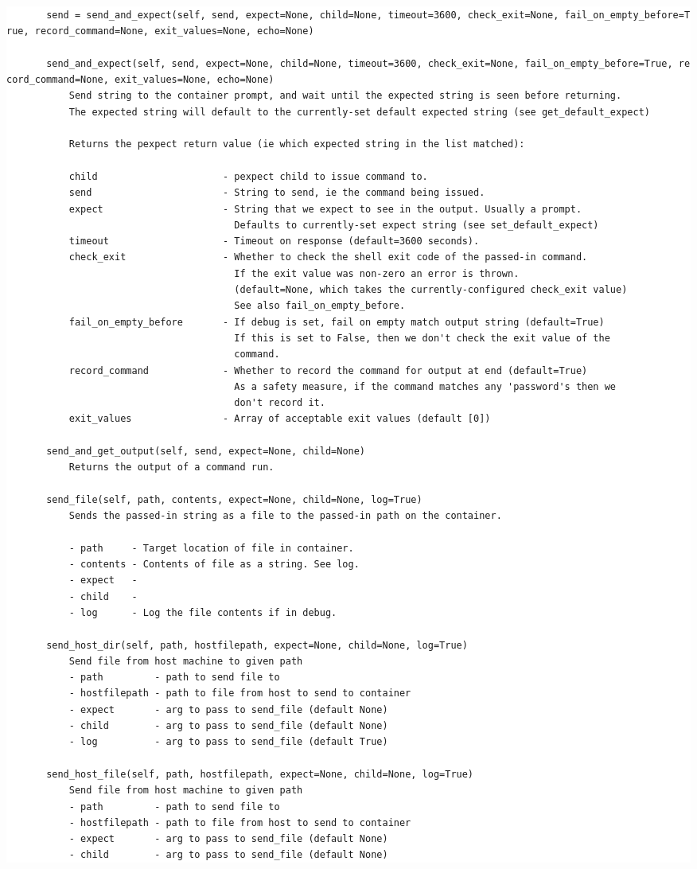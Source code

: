 ```
       send = send_and_expect(self, send, expect=None, child=None, timeout=3600, check_exit=None, fail_on_empty_before=True, record_command=None, exit_values=None, echo=None)
       
       send_and_expect(self, send, expect=None, child=None, timeout=3600, check_exit=None, fail_on_empty_before=True, record_command=None, exit_values=None, echo=None)
           Send string to the container prompt, and wait until the expected string is seen before returning.
           The expected string will default to the currently-set default expected string (see get_default_expect)
           
           Returns the pexpect return value (ie which expected string in the list matched):
           
           child                      - pexpect child to issue command to.
           send                       - String to send, ie the command being issued.
           expect                     - String that we expect to see in the output. Usually a prompt.
                                        Defaults to currently-set expect string (see set_default_expect)
           timeout                    - Timeout on response (default=3600 seconds).
           check_exit                 - Whether to check the shell exit code of the passed-in command.
                                        If the exit value was non-zero an error is thrown.
                                        (default=None, which takes the currently-configured check_exit value)
                                        See also fail_on_empty_before.
           fail_on_empty_before       - If debug is set, fail on empty match output string (default=True)
                                        If this is set to False, then we don't check the exit value of the 
                                        command.
           record_command             - Whether to record the command for output at end (default=True)
                                        As a safety measure, if the command matches any 'password's then we 
                                        don't record it.
           exit_values                - Array of acceptable exit values (default [0])
       
       send_and_get_output(self, send, expect=None, child=None)
           Returns the output of a command run.
       
       send_file(self, path, contents, expect=None, child=None, log=True)
           Sends the passed-in string as a file to the passed-in path on the container.
           
           - path     - Target location of file in container.
           - contents - Contents of file as a string. See log.
           - expect   - 
           - child    - 
           - log      - Log the file contents if in debug.
       
       send_host_dir(self, path, hostfilepath, expect=None, child=None, log=True)
           Send file from host machine to given path
           - path         - path to send file to
           - hostfilepath - path to file from host to send to container
           - expect       - arg to pass to send_file (default None)
           - child        - arg to pass to send_file (default None)
           - log          - arg to pass to send_file (default True)
       
       send_host_file(self, path, hostfilepath, expect=None, child=None, log=True)
           Send file from host machine to given path
           - path         - path to send file to
           - hostfilepath - path to file from host to send to container
           - expect       - arg to pass to send_file (default None)
           - child        - arg to pass to send_file (default None)
```

[Github]: https://github.com/ianmiell/shutit
